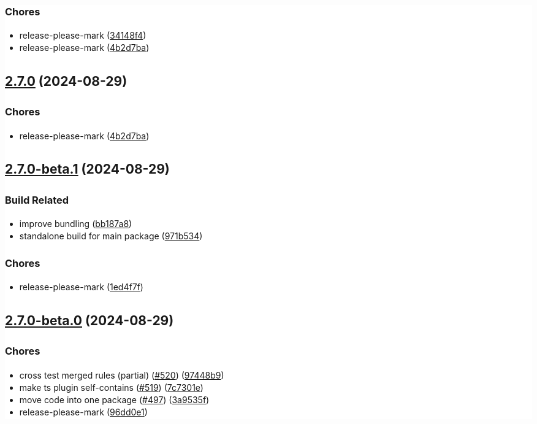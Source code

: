 
### Chores

* release-please-mark ([34148f4](https://github.com/eslint-stylistic/eslint-stylistic/commit/34148f41089bcdf9621a02bd62b28b3db94f56ac))
* release-please-mark ([4b2d7ba](https://github.com/eslint-stylistic/eslint-stylistic/commit/4b2d7baa01258ef4ec0d92267950ec9a2ceee62e))

## [2.7.0](https://github.com/eslint-stylistic/eslint-stylistic/compare/v2.7.0-beta.1...v2.7.0) (2024-08-29)


### Chores

* release-please-mark ([4b2d7ba](https://github.com/eslint-stylistic/eslint-stylistic/commit/4b2d7baa01258ef4ec0d92267950ec9a2ceee62e))

## [2.7.0-beta.1](https://github.com/eslint-stylistic/eslint-stylistic/compare/v2.7.0-beta.0...v2.7.0-beta.1) (2024-08-29)


### Build Related

* improve bundling ([bb187a8](https://github.com/eslint-stylistic/eslint-stylistic/commit/bb187a85b65d611a985f3b0da0f200d0711a2f6b))
* standalone build for main package ([971b534](https://github.com/eslint-stylistic/eslint-stylistic/commit/971b53481a21ce8aa801d2142c7843e0560e626d))


### Chores

* release-please-mark ([1ed4f7f](https://github.com/eslint-stylistic/eslint-stylistic/commit/1ed4f7f75faaf9b8e6d334f32505e5399b4702e1))

## [2.7.0-beta.0](https://github.com/eslint-stylistic/eslint-stylistic/compare/v2.6.5...v2.7.0-beta.0) (2024-08-29)


### Chores

* cross test merged rules (partial) ([#520](https://github.com/eslint-stylistic/eslint-stylistic/issues/520)) ([97448b9](https://github.com/eslint-stylistic/eslint-stylistic/commit/97448b9648206f0eb2230a17cf08f8014476ae13))
* make ts plugin self-contains ([#519](https://github.com/eslint-stylistic/eslint-stylistic/issues/519)) ([7c7301e](https://github.com/eslint-stylistic/eslint-stylistic/commit/7c7301e8f6844c833485542fc1eb3a1132d9c6c6))
* move code into one package ([#497](https://github.com/eslint-stylistic/eslint-stylistic/issues/497)) ([3a9535f](https://github.com/eslint-stylistic/eslint-stylistic/commit/3a9535fd35367b3d8ae5e2d63616c2b080395d3c))
* release-please-mark ([96dd0e1](https://github.com/eslint-stylistic/eslint-stylistic/commit/96dd0e1b66452387f4004e8a4c4ab3527fb04ebc))
